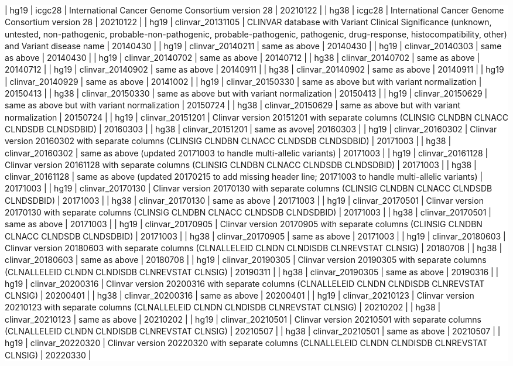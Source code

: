 | hg19 | icgc28 | International Cancer Genome Consortium version 28 | 20210122 | 
| hg38 | icgc28 | International Cancer Genome Consortium version 28 | 20210122 | 
| hg19 | clinvar_20131105 | CLINVAR database with Variant Clinical Significance (unknown, untested, non-pathogenic, probable-non-pathogenic, probable-pathogenic, pathogenic, drug-response, histocompatibility, other) and Variant disease name | 20140430 |
| hg19 | clinvar_20140211 | same as above | 20140430 |
| hg19 | clinvar_20140303 | same as above | 20140430 |
| hg19 | clinvar_20140702 | same as above | 20140712 |
| hg38 | clinvar_20140702 | same as above | 20140712 |
| hg19 | clinvar_20140902 | same as above | 20140911 |
| hg38 | clinvar_20140902 | same as above | 20140911 |
| hg19 | clinvar_20140929 | same as above | 20141002 |
| hg19 | clinvar_20150330 | same as above but with variant normalization | 20150413 |
| hg38 | clinvar_20150330 | same as above but with variant normalization | 20150413 |
| hg19 | clinvar_20150629 | same as above but with variant normalization | 20150724 |
| hg38 | clinvar_20150629 | same as above but with variant normalization | 20150724 |
| hg19 | clinvar_20151201 | Clinvar version 20151201 with separate columns (CLINSIG CLNDBN  CLNACC  CLNDSDB CLNDSDBID) | 20160303 |
| hg38 | clinvar_20151201 | same as avove| 20160303 |
| hg19 | clinvar_20160302 | Clinvar version 20160302 with separate columns (CLINSIG CLNDBN  CLNACC  CLNDSDB CLNDSDBID) | 20171003 | 
| hg38 | clinvar_20160302 | same as above (updated 20171003 to handle multi-allelic variants) | 20171003 |
| hg19 | clinvar_20161128 | Clinvar version 20161128 with separate columns (CLINSIG CLNDBN  CLNACC  CLNDSDB CLNDSDBID) | 20171003 |
| hg38 | clinvar_20161128 | same as above (updated 20170215 to add missing header line; 20171003 to handle multi-allelic variants) | 20171003 |
| hg19 | clinvar_20170130 | Clinvar version 20170130 with separate columns (CLINSIG CLNDBN  CLNACC  CLNDSDB CLNDSDBID) | 20171003 |
| hg38 | clinvar_20170130 | same as above | 20171003 |
| hg19 | clinvar_20170501 | Clinvar version 20170130 with separate columns (CLINSIG CLNDBN  CLNACC  CLNDSDB CLNDSDBID) | 20171003 |
| hg38 | clinvar_20170501 | same as above | 20171003 |
| hg19 | clinvar_20170905 | Clinvar version 20170905 with separate columns (CLINSIG CLNDBN  CLNACC  CLNDSDB CLNDSDBID) | 20171003 |
| hg38 | clinvar_20170905 | same as above | 20171003 |
| hg19 | clinvar_20180603 |  Clinvar version 20180603 with separate columns (CLNALLELEID CLNDN CLNDISDB CLNREVSTAT CLNSIG) | 20180708 |
| hg38 | clinvar_20180603 |  same as above | 20180708 |
| hg19 | clinvar_20190305 |  Clinvar version 20190305 with separate columns (CLNALLELEID CLNDN CLNDISDB CLNREVSTAT CLNSIG) | 20190311 |
| hg38 | clinvar_20190305 |  same as above | 20190316 |
| hg19 | clinvar_20200316 |  Clinvar version 20200316 with separate columns (CLNALLELEID CLNDN CLNDISDB CLNREVSTAT CLNSIG) | 20200401 |
| hg38 | clinvar_20200316 |  same as above | 20200401 |
| hg19 | clinvar_20210123 |  Clinvar version 20210123 with separate columns (CLNALLELEID CLNDN CLNDISDB CLNREVSTAT CLNSIG) | 20210202 |
| hg38 | clinvar_20210123 |  same as above | 20210202 |
| hg19 | clinvar_20210501 |  Clinvar version 20210501 with separate columns (CLNALLELEID CLNDN CLNDISDB CLNREVSTAT CLNSIG) | 20210507 |
| hg38 | clinvar_20210501 |  same as above | 20210507 |
| hg19 | clinvar_20220320 |  Clinvar version 20220320 with separate columns (CLNALLELEID CLNDN CLNDISDB CLNREVSTAT CLNSIG) | 20220330 |